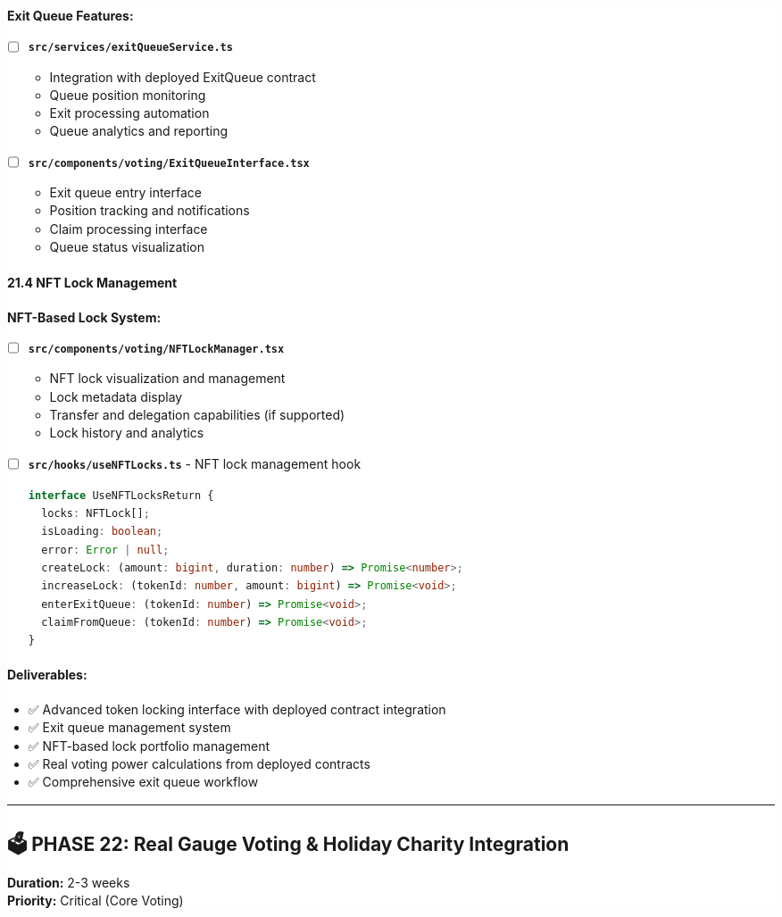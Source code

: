 **Exit Queue Features:**

- [ ] **`src/services/exitQueueService.ts`**

  - Integration with deployed ExitQueue contract
  - Queue position monitoring
  - Exit processing automation
  - Queue analytics and reporting

- [ ] **`src/components/voting/ExitQueueInterface.tsx`**

  - Exit queue entry interface
  - Position tracking and notifications
  - Claim processing interface
  - Queue status visualization

#### **21.4 NFT Lock Management**

**NFT-Based Lock System:**

- [ ] **`src/components/voting/NFTLockManager.tsx`**

  - NFT lock visualization and management
  - Lock metadata display
  - Transfer and delegation capabilities (if supported)
  - Lock history and analytics

- [ ] **`src/hooks/useNFTLocks.ts`** - NFT lock management hook

  ```typescript
  interface UseNFTLocksReturn {
    locks: NFTLock[];
    isLoading: boolean;
    error: Error | null;
    createLock: (amount: bigint, duration: number) => Promise<number>;
    increaseLock: (tokenId: number, amount: bigint) => Promise<void>;
    enterExitQueue: (tokenId: number) => Promise<void>;
    claimFromQueue: (tokenId: number) => Promise<void>;
  }
  ```

#### **Deliverables:**

- ✅ Advanced token locking interface with deployed contract integration
- ✅ Exit queue management system
- ✅ NFT-based lock portfolio management
- ✅ Real voting power calculations from deployed contracts
- ✅ Comprehensive exit queue workflow

---

## 🗳️ **PHASE 22: Real Gauge Voting & Holiday Charity Integration**

**Duration:** 2-3 weeks  
**Priority:** Critical (Core Voting)
